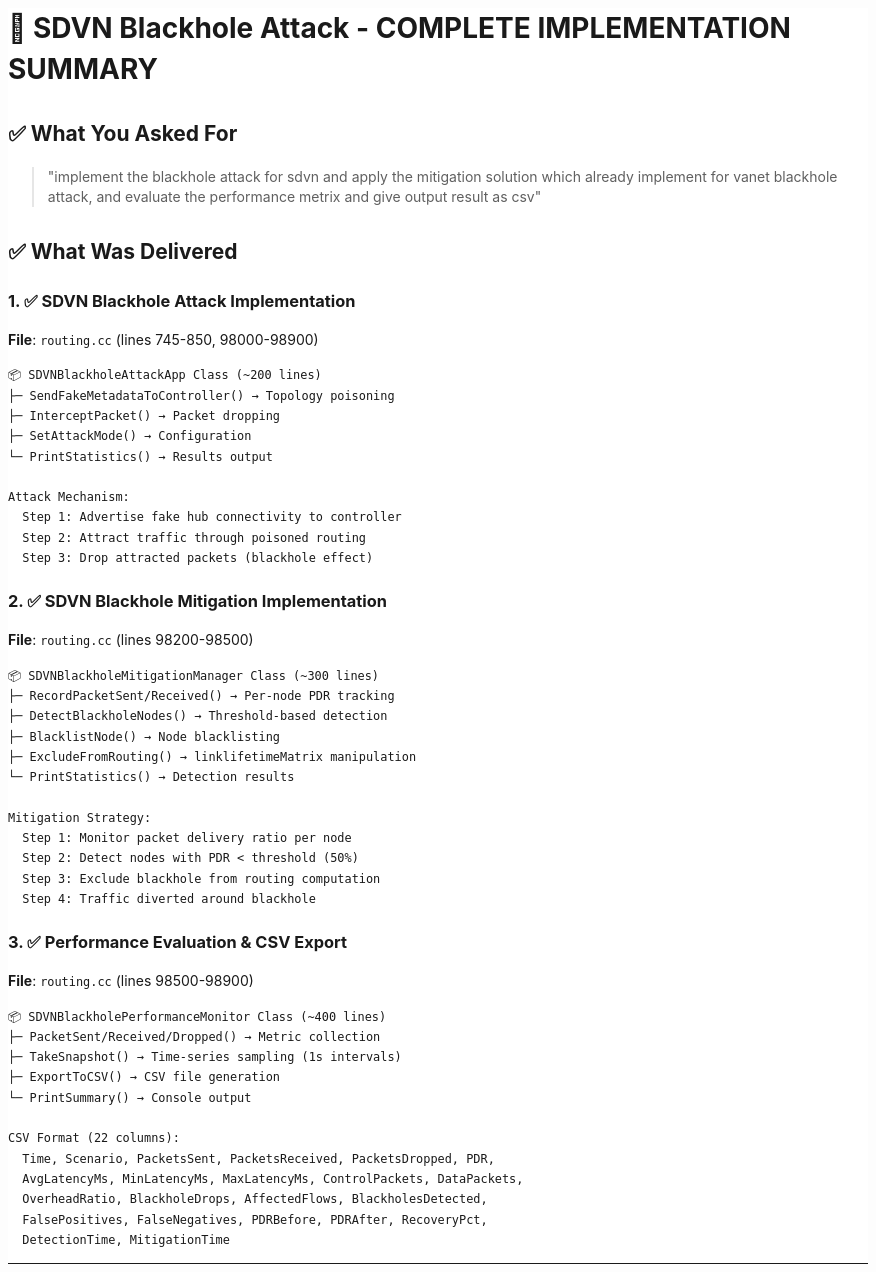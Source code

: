 # 🎉 SDVN Blackhole Attack - COMPLETE IMPLEMENTATION SUMMARY

## ✅ What You Asked For

> "implement the blackhole attack for sdvn and apply the mitigation solution which already implement for vanet blackhole attack, and evaluate the performance metrix and give output result as csv"

## ✅ What Was Delivered

### 1. ✅ SDVN Blackhole Attack Implementation

**File**: `routing.cc` (lines 745-850, 98000-98900)

```
📦 SDVNBlackholeAttackApp Class (~200 lines)
├─ SendFakeMetadataToController() → Topology poisoning
├─ InterceptPacket() → Packet dropping
├─ SetAttackMode() → Configuration
└─ PrintStatistics() → Results output

Attack Mechanism:
  Step 1: Advertise fake hub connectivity to controller
  Step 2: Attract traffic through poisoned routing
  Step 3: Drop attracted packets (blackhole effect)
```

### 2. ✅ SDVN Blackhole Mitigation Implementation

**File**: `routing.cc` (lines 98200-98500)

```
📦 SDVNBlackholeMitigationManager Class (~300 lines)
├─ RecordPacketSent/Received() → Per-node PDR tracking
├─ DetectBlackholeNodes() → Threshold-based detection
├─ BlacklistNode() → Node blacklisting
├─ ExcludeFromRouting() → linklifetimeMatrix manipulation
└─ PrintStatistics() → Detection results

Mitigation Strategy:
  Step 1: Monitor packet delivery ratio per node
  Step 2: Detect nodes with PDR < threshold (50%)
  Step 3: Exclude blackhole from routing computation
  Step 4: Traffic diverted around blackhole
```

### 3. ✅ Performance Evaluation & CSV Export

**File**: `routing.cc` (lines 98500-98900)

```
📦 SDVNBlackholePerformanceMonitor Class (~400 lines)
├─ PacketSent/Received/Dropped() → Metric collection
├─ TakeSnapshot() → Time-series sampling (1s intervals)
├─ ExportToCSV() → CSV file generation
└─ PrintSummary() → Console output

CSV Format (22 columns):
  Time, Scenario, PacketsSent, PacketsReceived, PacketsDropped, PDR,
  AvgLatencyMs, MinLatencyMs, MaxLatencyMs, ControlPackets, DataPackets,
  OverheadRatio, BlackholeDrops, AffectedFlows, BlackholesDetected,
  FalsePositives, FalseNegatives, PDRBefore, PDRAfter, RecoveryPct,
  DetectionTime, MitigationTime
```

---